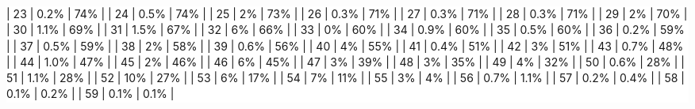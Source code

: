 | 23 | 0.2% | 74% |
| 24 | 0.5% | 74% |
| 25 | 2% | 73% |
| 26 | 0.3% | 71% |
| 27 | 0.3% | 71% |
| 28 | 0.3% | 71% |
| 29 | 2% | 70% |
| 30 | 1.1% | 69% |
| 31 | 1.5% | 67% |
| 32 | 6% | 66% |
| 33 | 0% | 60% |
| 34 | 0.9% | 60% |
| 35 | 0.5% | 60% |
| 36 | 0.2% | 59% |
| 37 | 0.5% | 59% |
| 38 | 2% | 58% |
| 39 | 0.6% | 56% |
| 40 | 4% | 55% |
| 41 | 0.4% | 51% |
| 42 | 3% | 51% |
| 43 | 0.7% | 48% |
| 44 | 1.0% | 47% |
| 45 | 2% | 46% |
| 46 | 6% | 45% |
| 47 | 3% | 39% |
| 48 | 3% | 35% |
| 49 | 4% | 32% |
| 50 | 0.6% | 28% |
| 51 | 1.1% | 28% |
| 52 | 10% | 27% |
| 53 | 6% | 17% |
| 54 | 7% | 11% |
| 55 | 3% | 4% |
| 56 | 0.7% | 1.1% |
| 57 | 0.2% | 0.4% |
| 58 | 0.1% | 0.2% |
| 59 | 0.1% | 0.1% |